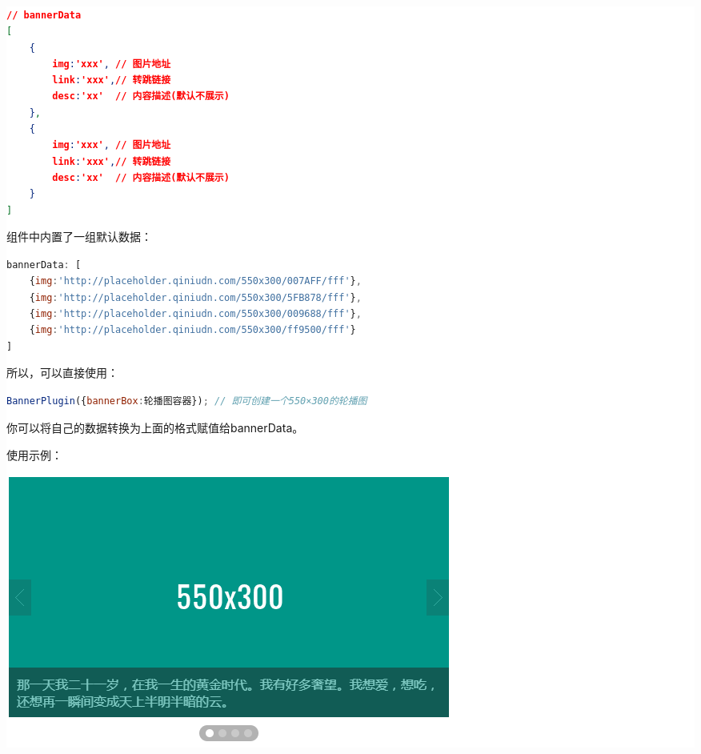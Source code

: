 ```json
// bannerData
[
    {
        img:'xxx', // 图片地址
        link:'xxx',// 转跳链接
        desc:'xx'  // 内容描述(默认不展示)
    },
    {
        img:'xxx', // 图片地址
        link:'xxx',// 转跳链接
        desc:'xx'  // 内容描述(默认不展示)
    }
]
```

组件中内置了一组默认数据：

```javascript
bannerData: [
    {img:'http://placeholder.qiniudn.com/550x300/007AFF/fff'},
    {img:'http://placeholder.qiniudn.com/550x300/5FB878/fff'},
    {img:'http://placeholder.qiniudn.com/550x300/009688/fff'},
    {img:'http://placeholder.qiniudn.com/550x300/ff9500/fff'}
]
```

所以，可以直接使用：

```javascript
BannerPlugin({bannerBox:轮播图容器}); // 即可创建一个550×300的轮播图
```

你可以将自己的数据转换为上面的格式赋值给bannerData。

使用示例：

![](data-readme/4.png)
